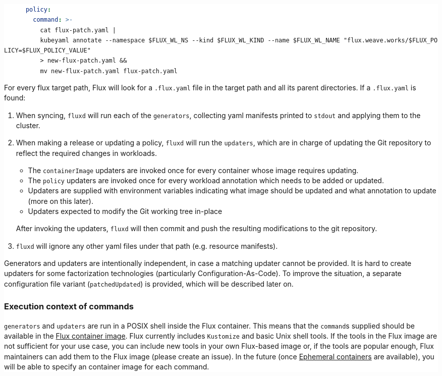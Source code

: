 ```yaml
      policy:
        command: >-
          cat flux-patch.yaml |
          kubeyaml annotate --namespace $FLUX_WL_NS --kind $FLUX_WL_KIND --name $FLUX_WL_NAME "flux.weave.works/$FLUX_POLICY=$FLUX_POLICY_VALUE"
          > new-flux-patch.yaml &&
          mv new-flux-patch.yaml flux-patch.yaml
```

For every flux target path, Flux will look for a `.flux.yaml` file in the target path and all its parent directories.
If a `.flux.yaml` is found:

1. When syncing, `fluxd` will run each of the `generators`, collecting yaml manifests printed to `stdout` and applying
   them to the cluster.
2. When making a release or updating a policy, `fluxd` will run the `updaters`, which are in charge of updating the Git
   repository to reflect the required changes in workloads.
    * The `containerImage` updaters are invoked once for every container whose image requires updating.
    * The `policy` updaters are invoked once for every workload annotation which needs to be added or updated.
    * Updaters are supplied with environment variables indicating what image should be updated and what annotation to
      update (more on this later).
    * Updaters expected to modify the Git working tree in-place

    After invoking the updaters, `fluxd` will then commit and push the resulting modifications to the git repository.

3. `fluxd` will ignore any other yaml files under that path (e.g. resource manifests).

Generators and updaters are intentionally independent, in case a matching updater cannot be provided. It is hard to
create updaters for some factorization technologies (particularly Configuration-As-Code). To improve the situation,
a separate configuration file variant (`patchedUpdated`) is provided, which will be described later on.

### Execution context of commands

`generators` and `updaters` are run in a POSIX shell inside the Flux container. This means that the `command`s supplied
should be available in the [Flux container image](https://github.com/weaveworks/flux/blob/master/docker/Dockerfile.flux).
Flux currently includes `Kustomize` and basic Unix shell tools. If the tools in the Flux image are not sufficient for
your use case, you can include new tools in your own Flux-based image or, if the tools are popular enough, Flux
maintainers can add them to the Flux image (please create an issue). In the future (once [Ephemeral
containers](https://github.com/kubernetes/kubernetes/pull/59416) are available), you will be able to specify an container
image for each command.

